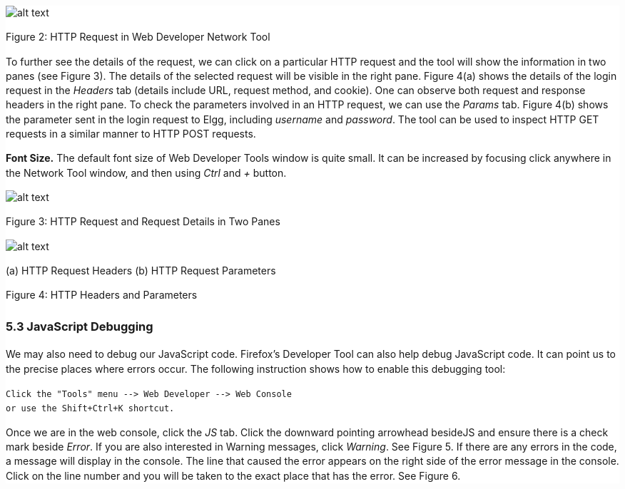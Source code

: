 ![alt text](images/figure2.png)

Figure 2: HTTP Request in Web Developer Network Tool

To further see the details of the request, we can click on a particular HTTP request and the tool will
show the information in two panes (see Figure 3).
The details of the selected request will be visible in the right pane. Figure 4(a) shows the details of the
login request in the _Headers_ tab (details include URL, request method, and cookie). One can observe
both request and response headers in the right pane. To check the parameters involved in an HTTP request,
we can use the _Params_ tab. Figure 4(b) shows the parameter sent in the login request to Elgg, including
_username_ and _password_. The tool can be used to inspect HTTP GET requests in a similar manner to
HTTP POST requests.

**Font Size.** The default font size of Web Developer Tools window is quite small. It can be increased by
focusing click anywhere in the Network Tool window, and then using _Ctrl_ and _+_ button.


![alt text](images/figure3.png)

Figure 3: HTTP Request and Request Details in Two Panes


![alt text](images/figure4.png)

(a) HTTP Request Headers (b) HTTP Request Parameters

Figure 4: HTTP Headers and Parameters

### 5.3 JavaScript Debugging

We may also need to debug our JavaScript code. Firefox’s Developer Tool can also help debug JavaScript
code. It can point us to the precise places where errors occur. The following instruction shows how to enable
this debugging tool:

```
Click the "Tools" menu --> Web Developer --> Web Console
or use the Shift+Ctrl+K shortcut.
```
Once we are in the web console, click the _JS_ tab. Click the downward pointing arrowhead besideJS
and ensure there is a check mark beside _Error_. If you are also interested in Warning messages, click
_Warning_. See Figure 5.
If there are any errors in the code, a message will display in the console. The line that caused the error
appears on the right side of the error message in the console. Click on the line number and you will be taken
to the exact place that has the error. See Figure 6.
